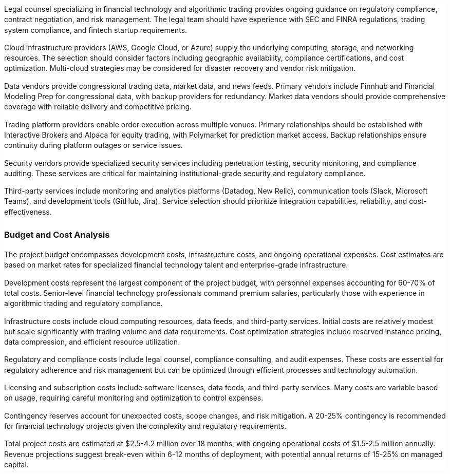Legal counsel specializing in financial technology and algorithmic trading provides ongoing guidance on regulatory compliance, contract negotiation, and risk management. The legal team should have experience with SEC and FINRA regulations, trading system compliance, and fintech startup requirements.

Cloud infrastructure providers (AWS, Google Cloud, or Azure) supply the underlying computing, storage, and networking resources. The selection should consider factors including geographic availability, compliance certifications, and cost optimization. Multi-cloud strategies may be considered for disaster recovery and vendor risk mitigation.

Data vendors provide congressional trading data, market data, and news feeds. Primary vendors include Finnhub and Financial Modeling Prep for congressional data, with backup providers for redundancy. Market data vendors should provide comprehensive coverage with reliable delivery and competitive pricing.

Trading platform providers enable order execution across multiple venues. Primary relationships should be established with Interactive Brokers and Alpaca for equity trading, with Polymarket for prediction market access. Backup relationships ensure continuity during platform outages or service issues.

Security vendors provide specialized security services including penetration testing, security monitoring, and compliance auditing. These services are critical for maintaining institutional-grade security and regulatory compliance.

Third-party services include monitoring and analytics platforms (Datadog, New Relic), communication tools (Slack, Microsoft Teams), and development tools (GitHub, Jira). Service selection should prioritize integration capabilities, reliability, and cost-effectiveness.

### Budget and Cost Analysis

The project budget encompasses development costs, infrastructure costs, and ongoing operational expenses. Cost estimates are based on market rates for specialized financial technology talent and enterprise-grade infrastructure.

Development costs represent the largest component of the project budget, with personnel expenses accounting for 60-70% of total costs. Senior-level financial technology professionals command premium salaries, particularly those with experience in algorithmic trading and regulatory compliance.

Infrastructure costs include cloud computing resources, data feeds, and third-party services. Initial costs are relatively modest but scale significantly with trading volume and data requirements. Cost optimization strategies include reserved instance pricing, data compression, and efficient resource utilization.

Regulatory and compliance costs include legal counsel, compliance consulting, and audit expenses. These costs are essential for regulatory adherence and risk management but can be optimized through efficient processes and technology automation.

Licensing and subscription costs include software licenses, data feeds, and third-party services. Many costs are variable based on usage, requiring careful monitoring and optimization to control expenses.

Contingency reserves account for unexpected costs, scope changes, and risk mitigation. A 20-25% contingency is recommended for financial technology projects given the complexity and regulatory requirements.

Total project costs are estimated at $2.5-4.2 million over 18 months, with ongoing operational costs of $1.5-2.5 million annually. Revenue projections suggest break-even within 6-12 months of deployment, with potential annual returns of 15-25% on managed capital.
